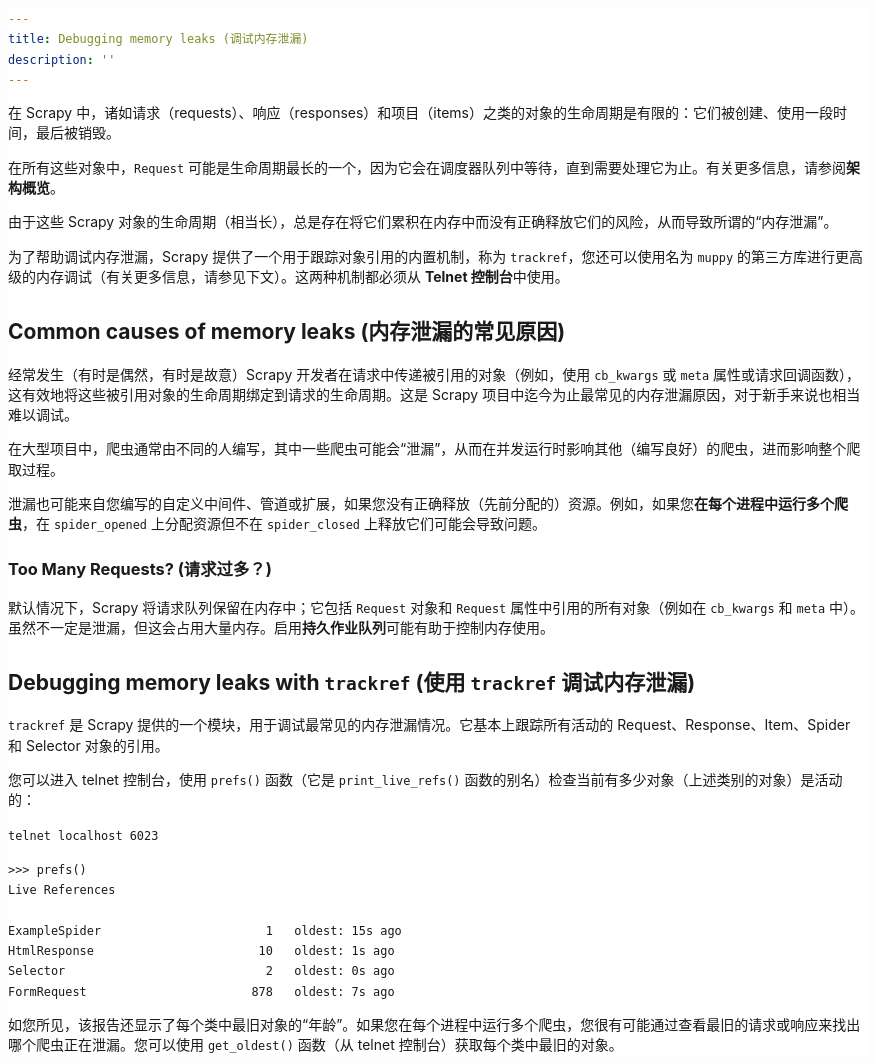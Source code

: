```yaml
---
title: Debugging memory leaks (调试内存泄漏)
description: ''
---
```


在 Scrapy 中，诸如请求（requests）、响应（responses）和项目（items）之类的对象的生命周期是有限的：它们被创建、使用一段时间，最后被销毁。

在所有这些对象中，`Request` 可能是生命周期最长的一个，因为它会在调度器队列中等待，直到需要处理它为止。有关更多信息，请参阅**架构概览**。

由于这些 Scrapy 对象的生命周期（相当长），总是存在将它们累积在内存中而没有正确释放它们的风险，从而导致所谓的“内存泄漏”。

为了帮助调试内存泄漏，Scrapy 提供了一个用于跟踪对象引用的内置机制，称为 `trackref`，您还可以使用名为 `muppy` 的第三方库进行更高级的内存调试（有关更多信息，请参见下文）。这两种机制都必须从 **Telnet 控制台**中使用。

## Common causes of memory leaks (内存泄漏的常见原因)

经常发生（有时是偶然，有时是故意）Scrapy 开发者在请求中传递被引用的对象（例如，使用 `cb_kwargs` 或 `meta` 属性或请求回调函数），这有效地将这些被引用对象的生命周期绑定到请求的生命周期。这是 Scrapy 项目中迄今为止最常见的内存泄漏原因，对于新手来说也相当难以调试。

在大型项目中，爬虫通常由不同的人编写，其中一些爬虫可能会“泄漏”，从而在并发运行时影响其他（编写良好）的爬虫，进而影响整个爬取过程。

泄漏也可能来自您编写的自定义中间件、管道或扩展，如果您没有正确释放（先前分配的）资源。例如，如果您**在每个进程中运行多个爬虫**，在 `spider_opened` 上分配资源但不在 `spider_closed` 上释放它们可能会导致问题。

### Too Many Requests? (请求过多？)

默认情况下，Scrapy 将请求队列保留在内存中；它包括 `Request` 对象和 `Request` 属性中引用的所有对象（例如在 `cb_kwargs` 和 `meta` 中）。虽然不一定是泄漏，但这会占用大量内存。启用**持久作业队列**可能有助于控制内存使用。

## Debugging memory leaks with `trackref` (使用 `trackref` 调试内存泄漏)

`trackref` 是 Scrapy 提供的一个模块，用于调试最常见的内存泄漏情况。它基本上跟踪所有活动的 Request、Response、Item、Spider 和 Selector 对象的引用。

您可以进入 telnet 控制台，使用 `prefs()` 函数（它是 `print_live_refs()` 函数的别名）检查当前有多少对象（上述类别的对象）是活动的：

```
telnet localhost 6023
```

```
>>> prefs()
Live References

ExampleSpider                       1   oldest: 15s ago
HtmlResponse                       10   oldest: 1s ago
Selector                            2   oldest: 0s ago
FormRequest                       878   oldest: 7s ago
```

如您所见，该报告还显示了每个类中最旧对象的“年龄”。如果您在每个进程中运行多个爬虫，您很有可能通过查看最旧的请求或响应来找出哪个爬虫正在泄漏。您可以使用 `get_oldest()` 函数（从 telnet 控制台）获取每个类中最旧的对象。
